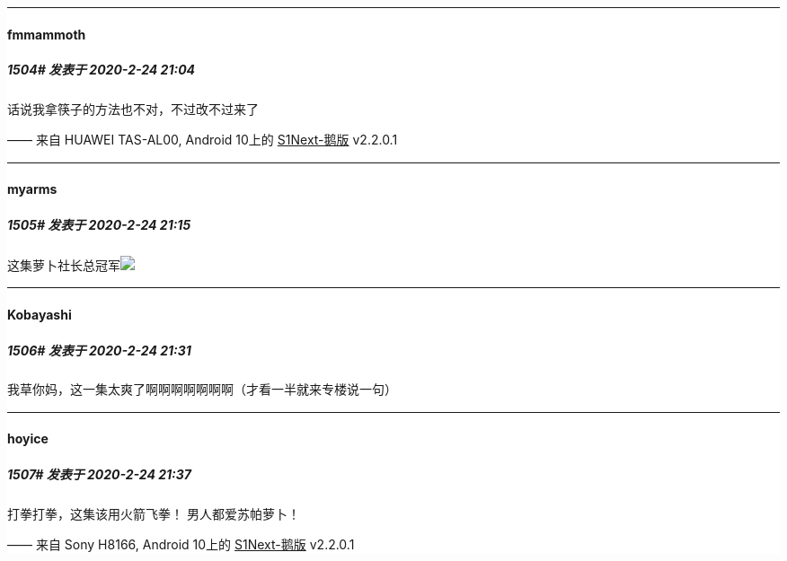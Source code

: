 





-----

####  fmmammoth  
##### 1504#       发表于 2020-2-24 21:04




话说我拿筷子的方法也不对，不过改不过来了

—— 来自 HUAWEI TAS-AL00, Android 10上的 [S1Next-鹅版](https://github.com/ykrank/S1-Next/releases) v2.2.0.1







-----

####  myarms  
##### 1505#       发表于 2020-2-24 21:15




这集萝卜社长总冠军<img src="https://static.saraba1st.com/image/smiley/face2017/057.png" referrerpolicy="no-referrer">







-----

####  Kobayashi  
##### 1506#       发表于 2020-2-24 21:31




我草你妈，这一集太爽了啊啊啊啊啊啊啊（才看一半就来专楼说一句）







-----

####  hoyice  
##### 1507#       发表于 2020-2-24 21:37




打拳打拳，这集该用火箭飞拳！
男人都爱苏帕萝卜！

—— 来自 Sony H8166, Android 10上的 [S1Next-鹅版](https://github.com/ykrank/S1-Next/releases) v2.2.0.1

